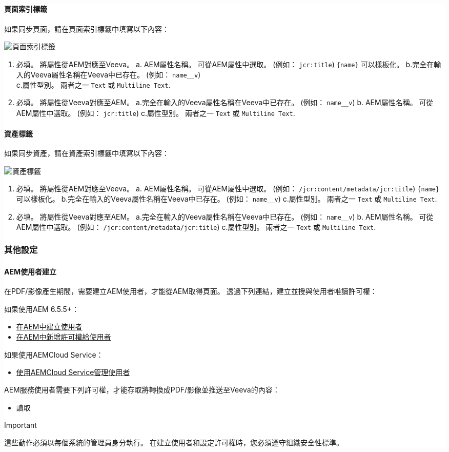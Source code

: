 #### 頁面索引標籤

如果同步頁面，請在頁面索引標籤中填寫以下內容：

![頁面索引標籤](assets/page-tab.png)

1. 必填。 將屬性從AEM對應至Veeva。
a. AEM屬性名稱。 可從AEM屬性中選取。 (例如： `jcr:title`) `{name}` 可以樣板化。
b.完全在輸入的Veeva屬性名稱在Veeva中已存在。 (例如： `name__v`)\
   c.屬性型別。 兩者之一 `Text` 或 `Multiline Text`.

2. 必填。 將屬性從Veeva對應至AEM。
a.完全在輸入的Veeva屬性名稱在Veeva中已存在。 (例如： `name__v`) b. AEM屬性名稱。 可從AEM屬性中選取。 (例如： `jcr:title`) c.屬性型別。 兩者之一 `Text` 或 `Multiline Text`.


#### 資產標籤

如果同步資產，請在資產索引標籤中填寫以下內容：

![資產標籤](assets/asset-tab.png)

1. 必填。 將屬性從AEM對應至Veeva。
a. AEM屬性名稱。 可從AEM屬性中選取。 (例如： `/jcr:content/metadata/jcr:title`) `{name}` 可以樣板化。
b.完全在輸入的Veeva屬性名稱在Veeva中已存在。 (例如： `name__v`) c.屬性型別。 兩者之一 `Text` 或 `Multiline Text`.

2. 必填。 將屬性從Veeva對應至AEM。
a.完全在輸入的Veeva屬性名稱在Veeva中已存在。 (例如： `name__v`) b. AEM屬性名稱。 可從AEM屬性中選取。 (例如： `/jcr:content/metadata/jcr:title`) c.屬性型別。 兩者之一 `Text` 或 `Multiline Text`.

### 其他設定

#### AEM使用者建立

在PDF/影像產生期間，需要建立AEM使用者，才能從AEM取得頁面。 透過下列連結，建立並授與使用者唯讀許可權：

如果使用AEM 6.5.5+：

* [在AEM中建立使用者](https://experienceleague.adobe.com/docs/experience-manager-65/forms/administrator-help/setup-organize-users/adding-configuring-users.html?#create-a-user)
* [在AEM中新增許可權給使用者](https://experienceleague.adobe.com/docs/experience-manager-65/administering/security/security.html?#permissions-in-aem)

如果使用AEMCloud Service：

* [使用AEMCloud Service管理使用者](https://experienceleague.adobe.com/docs/experience-manager-learn/cloud-service/accessing/aem-users-groups-and-permissions.html?#accessing)

AEM服務使用者需要下列許可權，才能存取將轉換成PDF/影像並推送至Veeva的內容：

* 讀取

>[!IMPORTANT]
>
> 這些動作必須以每個系統的管理員身分執行。
> 在建立使用者和設定許可權時，您必須遵守組織安全性標準。
>
